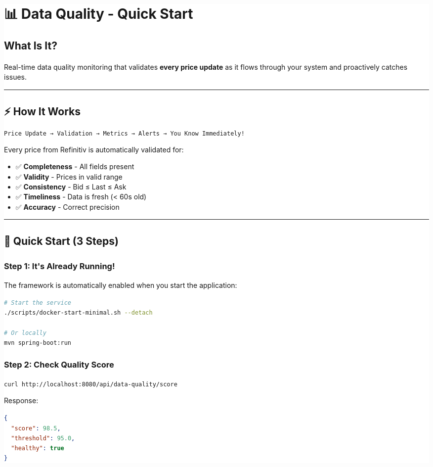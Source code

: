 # 📊 Data Quality - Quick Start

## **What Is It?**

Real-time data quality monitoring that validates **every price update** as it flows through your system and proactively catches issues.

---

## ⚡ **How It Works**

```
Price Update → Validation → Metrics → Alerts → You Know Immediately!
```

Every price from Refinitiv is automatically validated for:
- ✅ **Completeness** - All fields present
- ✅ **Validity** - Prices in valid range
- ✅ **Consistency** - Bid ≤ Last ≤ Ask
- ✅ **Timeliness** - Data is fresh (< 60s old)
- ✅ **Accuracy** - Correct precision

---

## 🚀 **Quick Start (3 Steps)**

### **Step 1: It's Already Running!**

The framework is automatically enabled when you start the application:

```bash
# Start the service
./scripts/docker-start-minimal.sh --detach

# Or locally
mvn spring-boot:run
```

### **Step 2: Check Quality Score**

```bash
curl http://localhost:8080/api/data-quality/score
```

Response:
```json
{
  "score": 98.5,
  "threshold": 95.0,
  "healthy": true
}
```

